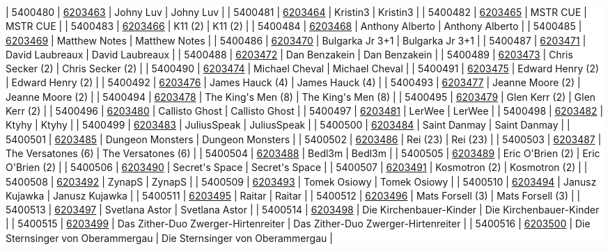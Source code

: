 | 5400480 | [6203463](https://www.discogs.com/artist/6203463) | Johny Luv | Johny Luv |
| 5400481 | [6203464](https://www.discogs.com/artist/6203464) | Kristin3 | Kristin3 |
| 5400482 | [6203465](https://www.discogs.com/artist/6203465) | MSTR CUE | MSTR CUE |
| 5400483 | [6203466](https://www.discogs.com/artist/6203466) | K11 (2) | K11 (2) |
| 5400484 | [6203468](https://www.discogs.com/artist/6203468) | Anthony Alberto | Anthony Alberto |
| 5400485 | [6203469](https://www.discogs.com/artist/6203469) | Matthew Notes | Matthew Notes |
| 5400486 | [6203470](https://www.discogs.com/artist/6203470) | Bulgarka Jr 3+1 | Bulgarka Jr 3+1 |
| 5400487 | [6203471](https://www.discogs.com/artist/6203471) | David Laubreaux | David Laubreaux |
| 5400488 | [6203472](https://www.discogs.com/artist/6203472) | Dan Benzakein | Dan Benzakein |
| 5400489 | [6203473](https://www.discogs.com/artist/6203473) | Chris Secker (2) | Chris Secker (2) |
| 5400490 | [6203474](https://www.discogs.com/artist/6203474) | Michael Cheval | Michael Cheval |
| 5400491 | [6203475](https://www.discogs.com/artist/6203475) | Edward Henry (2) | Edward Henry (2) |
| 5400492 | [6203476](https://www.discogs.com/artist/6203476) | James Hauck (4) | James Hauck (4) |
| 5400493 | [6203477](https://www.discogs.com/artist/6203477) | Jeanne Moore (2) | Jeanne Moore (2) |
| 5400494 | [6203478](https://www.discogs.com/artist/6203478) | The King's Men (8) | The King's Men (8) |
| 5400495 | [6203479](https://www.discogs.com/artist/6203479) | Glen Kerr (2) | Glen Kerr (2) |
| 5400496 | [6203480](https://www.discogs.com/artist/6203480) | Callisto Ghost | Callisto Ghost |
| 5400497 | [6203481](https://www.discogs.com/artist/6203481) | LerWee | LerWee |
| 5400498 | [6203482](https://www.discogs.com/artist/6203482) | Ktyhy | Ktyhy |
| 5400499 | [6203483](https://www.discogs.com/artist/6203483) | JuliusSpeak | JuliusSpeak |
| 5400500 | [6203484](https://www.discogs.com/artist/6203484) | Saint Danmay | Saint Danmay |
| 5400501 | [6203485](https://www.discogs.com/artist/6203485) | Dungeon Monsters | Dungeon Monsters |
| 5400502 | [6203486](https://www.discogs.com/artist/6203486) | Rei (23) | Rei (23) |
| 5400503 | [6203487](https://www.discogs.com/artist/6203487) | The Versatones (6) | The Versatones (6) |
| 5400504 | [6203488](https://www.discogs.com/artist/6203488) | Bedl3m | Bedl3m |
| 5400505 | [6203489](https://www.discogs.com/artist/6203489) | Eric O'Brien (2) | Eric O'Brien (2) |
| 5400506 | [6203490](https://www.discogs.com/artist/6203490) | Secret's Space | Secret's Space |
| 5400507 | [6203491](https://www.discogs.com/artist/6203491) | Kosmotron (2) | Kosmotron (2) |
| 5400508 | [6203492](https://www.discogs.com/artist/6203492) | ZynapS | ZynapS |
| 5400509 | [6203493](https://www.discogs.com/artist/6203493) | Tomek Osiowy | Tomek Osiowy |
| 5400510 | [6203494](https://www.discogs.com/artist/6203494) | Janusz Kujawka | Janusz Kujawka |
| 5400511 | [6203495](https://www.discogs.com/artist/6203495) | Raitar | Raitar |
| 5400512 | [6203496](https://www.discogs.com/artist/6203496) | Mats Forsell (3) | Mats Forsell (3) |
| 5400513 | [6203497](https://www.discogs.com/artist/6203497) | Svetlana Astor | Svetlana Astor |
| 5400514 | [6203498](https://www.discogs.com/artist/6203498) | Die Kirchenbauer-Kinder | Die Kirchenbauer-Kinder |
| 5400515 | [6203499](https://www.discogs.com/artist/6203499) | Das Zither-Duo Zwerger-Hirtenreiter | Das Zither-Duo Zwerger-Hirtenreiter |
| 5400516 | [6203500](https://www.discogs.com/artist/6203500) | Die Sternsinger von Oberammergau | Die Sternsinger von Oberammergau |